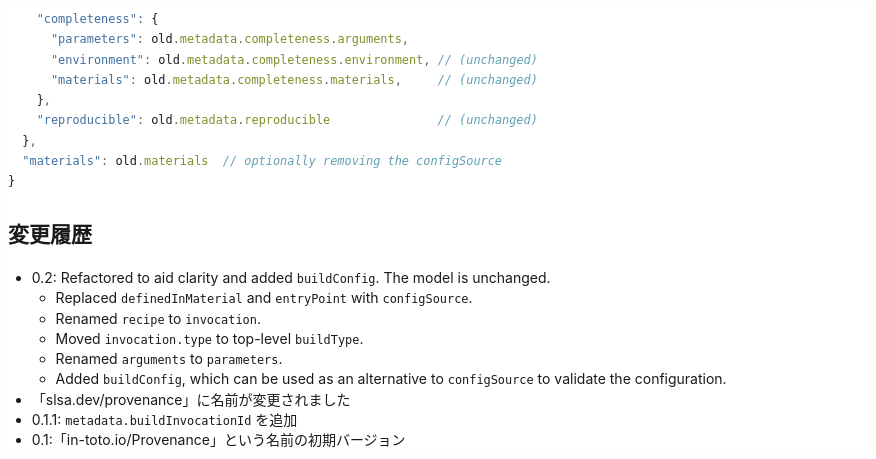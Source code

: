 ```javascript
    "completeness": {
      "parameters": old.metadata.completeness.arguments,
      "environment": old.metadata.completeness.environment, // (unchanged)
      "materials": old.metadata.completeness.materials,     // (unchanged)
    },
    "reproducible": old.metadata.reproducible               // (unchanged)
  },
  "materials": old.materials  // optionally removing the configSource
}
```

## 変更履歴

-   0.2: Refactored to aid clarity and added `buildConfig`. The model is
    unchanged.
    -   Replaced `definedInMaterial` and `entryPoint` with `configSource`.
    -   Renamed `recipe` to `invocation`.
    -   Moved `invocation.type` to top-level `buildType`.
    -   Renamed `arguments` to `parameters`.
    -   Added `buildConfig`, which can be used as an alternative to
        `configSource` to validate the configuration.
-   「slsa.dev/provenance」に名前が変更されました
-   0.1.1: `metadata.buildInvocationId` を追加
-   0.1:「in-toto.io/Provenance」という名前の初期バージョン

[0.1]: v0.1.md
[0.2]: v0.2.md
[DigestSet]: https://github.com/in-toto/attestation/blob/main/spec/field_types.md#DigestSet
[GitHub Actions]: #github-actions
[Reproducible]: https://reproducible-builds.org
[ResourceURI]: https://github.com/in-toto/attestation/blob/main/spec/field_types.md#ResourceURI
[SLSA]: https://slsa.dev
[Statement]: https://github.com/in-toto/attestation/blob/main/spec/README.md#statement
[Timestamp]: https://github.com/in-toto/attestation/blob/main/spec/field_types.md#Timestamp
[TypeURI]: https://github.com/in-toto/attestation/blob/main/spec/field_types.md#TypeURI
[in-toto認証]: https://github.com/in-toto/attestation
[パース規約]: https://github.com/in-toto/attestation/blob/main/spec/README.md#parsing-rules
[来歴要件]: ../requirements.md#provenance-requirements
